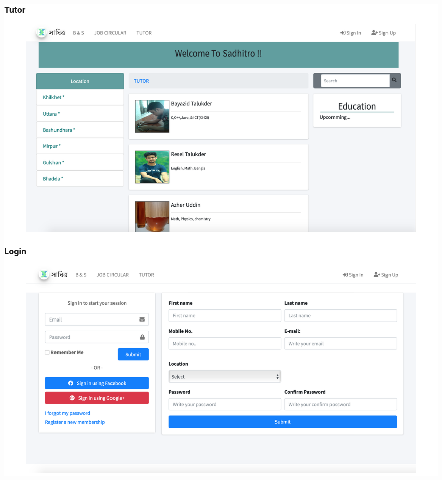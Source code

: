 ### Tutor

   <p align="center">
    <a href="#">
    <img src="gitImages/sdtr.png" alt="Orders" width="90%" >
  </a>
   </p>

### Login

   <p align="center">
    <a href="#">
    <img src="gitImages/sdlr.png" alt="category" width="90%" >
  </a>
   </p>
